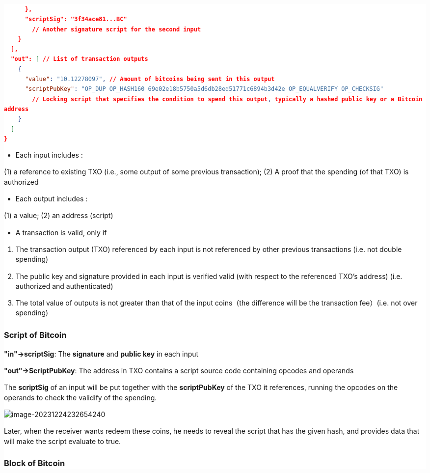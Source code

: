 ```json
      },
      "scriptSig": "3f34ace81...BC" 
        // Another signature script for the second input
    }
  ],
  "out": [ // List of transaction outputs
    {
      "value": "10.12278097", // Amount of bitcoins being sent in this output
      "scriptPubKey": "OP_DUP OP_HASH160 69e02e18b5750a5d6db28ed51771c6894b3d42e OP_EQUALVERIFY OP_CHECKSIG" 
        // Locking script that specifies the condition to spend this output, typically a hashed public key or a Bitcoin address
    }
  ]
}

```

* Each input includes :

(1) a reference to existing TXO (i.e., some output of some previous transaction);
(2) A proof that the spending (of that TXO) is authorized

* Each output includes : 

(1) a value; (2) an address (script)

* A transaction is valid, only if

1. The transaction output (TXO) referenced by each input is not referenced by other previous transactions (i.e. not double spending)
2. The public key and signature provided in each input is verified valid (with respect to the referenced TXO’s address) (i.e. authorized and authenticated)

3. The total value of outputs is not greater than that of the input coins（the difference will be the transaction fee）(i.e. not over spending)

### Script of Bitcoin

**"in"->scriptSig**: The **signature** and **public key** in each input

**"out"->ScriptPubKey**: The address in TXO contains a script source code containing opcodes and operands

The **scriptSig** of an input will be put together with the **scriptPubKey** of the TXO it references, running the opcodes on the operands to check the validify of the spending.

![image-20231224232654240](C:\Users\NP_123\AppData\Roaming\Typora\typora-user-images\image-20231224232654240.png)

Later, when the receiver wants redeem these coins, he needs to reveal the script that has the given hash, and provides data that will make the script evaluate to true.



### Block of Bitcoin
